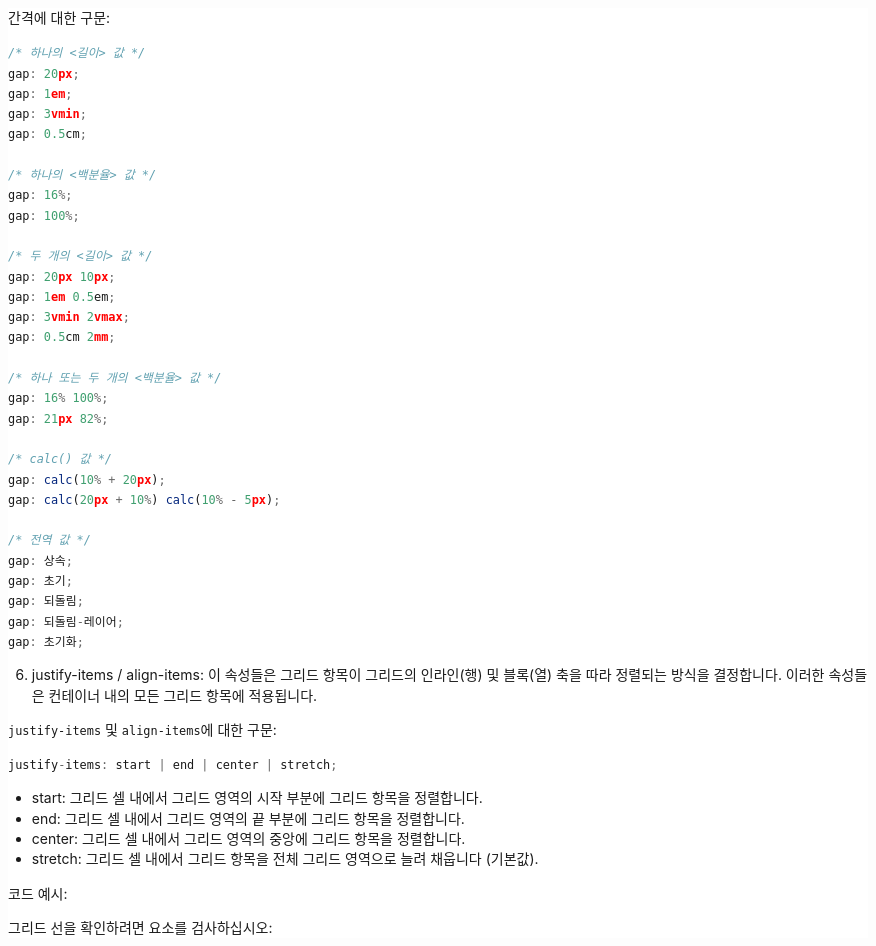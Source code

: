 간격에 대한 구문:

```js
/* 하나의 <길이> 값 */
gap: 20px;
gap: 1em;
gap: 3vmin;
gap: 0.5cm;

/* 하나의 <백분율> 값 */
gap: 16%;
gap: 100%;

/* 두 개의 <길이> 값 */
gap: 20px 10px;
gap: 1em 0.5em;
gap: 3vmin 2vmax;
gap: 0.5cm 2mm;

/* 하나 또는 두 개의 <백분율> 값 */
gap: 16% 100%;
gap: 21px 82%;

/* calc() 값 */
gap: calc(10% + 20px);
gap: calc(20px + 10%) calc(10% - 5px);

/* 전역 값 */
gap: 상속;
gap: 초기;
gap: 되돌림;
gap: 되돌림-레이어;
gap: 초기화;
```

6. justify-items / align-items: 이 속성들은 그리드 항목이 그리드의 인라인(행) 및 블록(열) 축을 따라 정렬되는 방식을 결정합니다. 이러한 속성들은 컨테이너 내의 모든 그리드 항목에 적용됩니다.

<div class="content-ad"></div>

`justify-items` 및 `align-items`에 대한 구문:

```js
justify-items: start | end | center | stretch;
```

- start: 그리드 셀 내에서 그리드 영역의 시작 부분에 그리드 항목을 정렬합니다.
- end: 그리드 셀 내에서 그리드 영역의 끝 부분에 그리드 항목을 정렬합니다.
- center: 그리드 셀 내에서 그리드 영역의 중앙에 그리드 항목을 정렬합니다.
- stretch: 그리드 셀 내에서 그리드 항목을 전체 그리드 영역으로 늘려 채웁니다 (기본값).

코드 예시:

<div class="content-ad"></div>

그리드 선을 확인하려면 요소를 검사하십시오:
